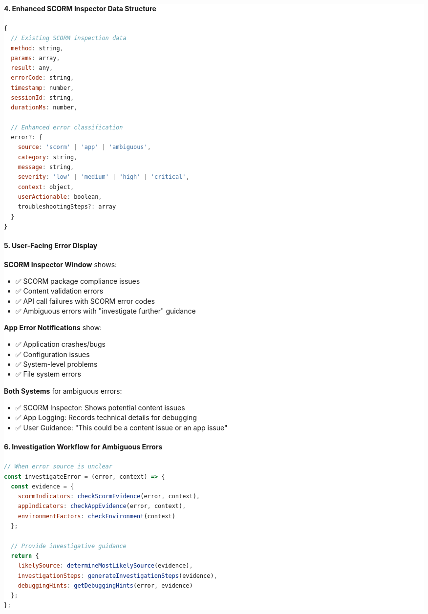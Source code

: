 #### **4. Enhanced SCORM Inspector Data Structure**

```javascript
{
  // Existing SCORM inspection data
  method: string,
  params: array,
  result: any,
  errorCode: string,
  timestamp: number,
  sessionId: string,
  durationMs: number,
  
  // Enhanced error classification
  error?: {
    source: 'scorm' | 'app' | 'ambiguous',
    category: string,
    message: string,
    severity: 'low' | 'medium' | 'high' | 'critical',
    context: object,
    userActionable: boolean,
    troubleshootingSteps?: array
  }
}
```

#### **5. User-Facing Error Display**

**SCORM Inspector Window** shows:
- ✅ SCORM package compliance issues
- ✅ Content validation errors  
- ✅ API call failures with SCORM error codes
- ✅ Ambiguous errors with "investigate further" guidance

**App Error Notifications** show:
- ✅ Application crashes/bugs
- ✅ Configuration issues
- ✅ System-level problems
- ✅ File system errors

**Both Systems** for ambiguous errors:
- ✅ SCORM Inspector: Shows potential content issues
- ✅ App Logging: Records technical details for debugging
- ✅ User Guidance: "This could be a content issue or an app issue"

#### **6. Investigation Workflow for Ambiguous Errors**

```javascript
// When error source is unclear
const investigateError = (error, context) => {
  const evidence = {
    scormIndicators: checkScormEvidence(error, context),
    appIndicators: checkAppEvidence(error, context),
    environmentFactors: checkEnvironment(context)
  };
  
  // Provide investigative guidance
  return {
    likelySource: determineMostLikelySource(evidence),
    investigationSteps: generateInvestigationSteps(evidence),
    debuggingHints: getDebuggingHints(error, evidence)
  };
};
```
